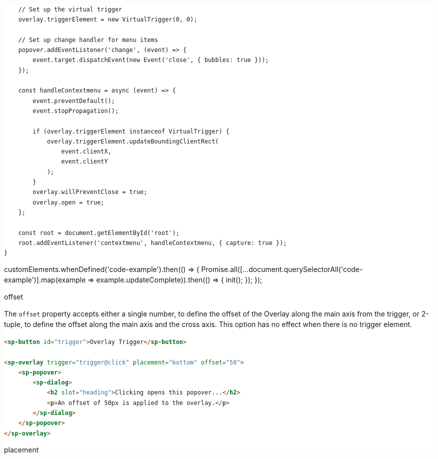         // Set up the virtual trigger
        overlay.triggerElement = new VirtualTrigger(0, 0);

        // Set up change handler for menu items
        popover.addEventListener('change', (event) => {
            event.target.dispatchEvent(new Event('close', { bubbles: true }));
        });

        const handleContextmenu = async (event) => {
            event.preventDefault();
            event.stopPropagation();

            if (overlay.triggerElement instanceof VirtualTrigger) {
                overlay.triggerElement.updateBoundingClientRect(
                    event.clientX,
                    event.clientY
                );
            }
            overlay.willPreventClose = true;
            overlay.open = true;
        };

        const root = document.getElementById('root');
        root.addEventListener('contextmenu', handleContextmenu, { capture: true });
    }

   customElements.whenDefined('code-example').then(() => {
        Promise.all([...document.querySelectorAll('code-example')].map(example => example.updateComplete)).then(() => {
            init();
        });
    });
</script>

</sp-tab-panel>
<sp-tab value="offset">offset</sp-tab>
<sp-tab-panel value="offset">

The `offset` property accepts either a single number, to define the offset of the Overlay along the main axis from the trigger, or 2-tuple, to define the offset along the main axis and the cross axis. This option has no effect when there is no trigger element.

```html
<sp-button id="trigger">Overlay Trigger</sp-button>

<sp-overlay trigger="trigger@click" placement="bottom" offset="50">
    <sp-popover>
        <sp-dialog>
            <h2 slot="heading">Clicking opens this popover...</h2>
            <p>An offset of 50px is applied to the overlay.</p>
        </sp-dialog>
    </sp-popover>
</sp-overlay>
```

</sp-tab-panel>
<sp-tab value="placement">placement</sp-tab>
<sp-tab-panel value="placement">
